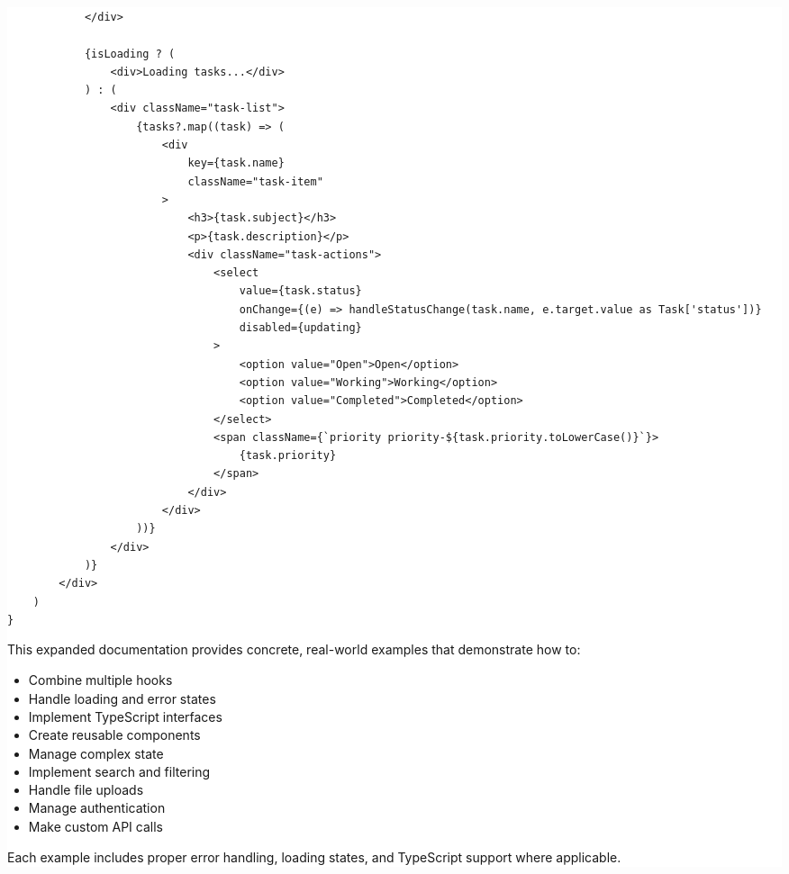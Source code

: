 ```tsx
            </div>

            {isLoading ? (
                <div>Loading tasks...</div>
            ) : (
                <div className="task-list">
                    {tasks?.map((task) => (
                        <div
                            key={task.name}
                            className="task-item"
                        >
                            <h3>{task.subject}</h3>
                            <p>{task.description}</p>
                            <div className="task-actions">
                                <select
                                    value={task.status}
                                    onChange={(e) => handleStatusChange(task.name, e.target.value as Task['status'])}
                                    disabled={updating}
                                >
                                    <option value="Open">Open</option>
                                    <option value="Working">Working</option>
                                    <option value="Completed">Completed</option>
                                </select>
                                <span className={`priority priority-${task.priority.toLowerCase()}`}>
                                    {task.priority}
                                </span>
                            </div>
                        </div>
                    ))}
                </div>
            )}
        </div>
    )
}
```

This expanded documentation provides concrete, real-world examples that demonstrate how to:

-   Combine multiple hooks
-   Handle loading and error states
-   Implement TypeScript interfaces
-   Create reusable components
-   Manage complex state
-   Implement search and filtering
-   Handle file uploads
-   Manage authentication
-   Make custom API calls

Each example includes proper error handling, loading states, and TypeScript support where applicable.
